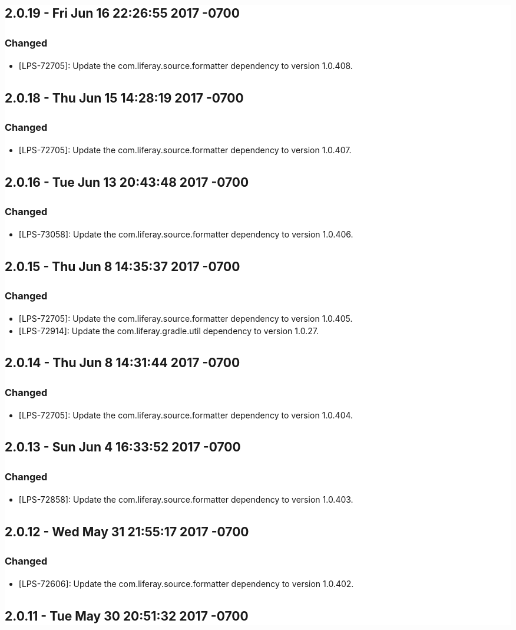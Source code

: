 ## 2.0.19 - Fri Jun 16 22:26:55 2017 -0700

### Changed
- [LPS-72705]: Update the com.liferay.source.formatter dependency to version
1.0.408.

## 2.0.18 - Thu Jun 15 14:28:19 2017 -0700

### Changed
- [LPS-72705]: Update the com.liferay.source.formatter dependency to version
1.0.407.

## 2.0.16 - Tue Jun 13 20:43:48 2017 -0700

### Changed
- [LPS-73058]: Update the com.liferay.source.formatter dependency to version
1.0.406.

## 2.0.15 - Thu Jun 8 14:35:37 2017 -0700

### Changed
- [LPS-72705]: Update the com.liferay.source.formatter dependency to version
1.0.405.
- [LPS-72914]: Update the com.liferay.gradle.util dependency to version 1.0.27.

## 2.0.14 - Thu Jun 8 14:31:44 2017 -0700

### Changed
- [LPS-72705]: Update the com.liferay.source.formatter dependency to version
1.0.404.

## 2.0.13 - Sun Jun 4 16:33:52 2017 -0700

### Changed
- [LPS-72858]: Update the com.liferay.source.formatter dependency to version
1.0.403.

## 2.0.12 - Wed May 31 21:55:17 2017 -0700

### Changed
- [LPS-72606]: Update the com.liferay.source.formatter dependency to version
1.0.402.

## 2.0.11 - Tue May 30 20:51:32 2017 -0700
